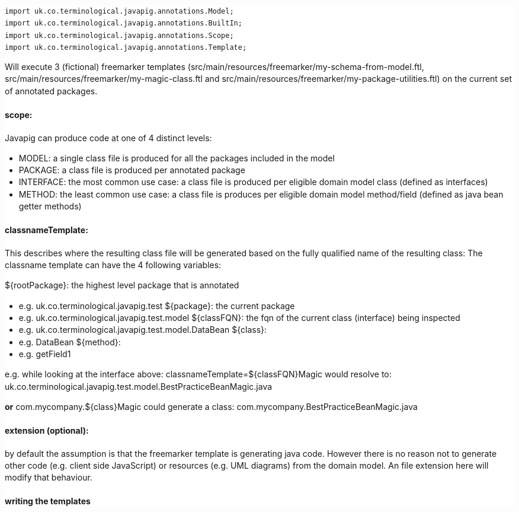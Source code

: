 	import uk.co.terminological.javapig.annotations.Model;
	import uk.co.terminological.javapig.annotations.BuiltIn;
	import uk.co.terminological.javapig.annotations.Scope;
	import uk.co.terminological.javapig.annotations.Template;

Will execute 3 (fictional) freemarker templates (src/main/resources/freemarker/my-schema-from-model.ftl, src/main/resources/freemarker/my-magic-class.ftl and src/main/resources/freemarker/my-package-utilities.ftl) on the current set of annotated packages. 

#### scope:

Javapig can produce code at one of 4 distinct levels:

* MODEL: a single class file is produced for all the packages included in the model
* PACKAGE: a class file is produced per annotated package
* INTERFACE: the most common use case: a class file is produced per eligible domain model class (defined as interfaces)
* METHOD: the least common use case: a class file is produces per eligible domain model method/field (defined as java bean getter methods)   

#### classnameTemplate:

This describes where the resulting class file will be generated based on the fully qualified name of the resulting class:
The classname template can have the 4 following variables:

${rootPackage}: the highest level package that is annotated 
- e.g. uk.co.terminological.javapig.test
${package}: the current package 
- e.g. uk.co.terminological.javapig.test.model
${classFQN}: the fqn of the current class (interface) being inspected 
- e.g. uk.co.terminological.javapig.test.model.DataBean
${class}:
- e.g. DataBean
${method}:
- e.g. getField1

e.g. while looking at the interface above:
classnameTemplate=${classFQN}Magic
would resolve to:
uk.co.terminological.javapig.test.model.BestPracticeBeanMagic.java

__or__
com.mycompany.${class}Magic
could generate a class:
com.mycompany.BestPracticeBeanMagic.java

#### extension (optional):

by default the assumption is that the freemarker template is generating java code. However there is no reason not to generate other code (e.g. client side JavaScript) or resources (e.g. UML diagrams) from the domain model. An file extension here will modify that behaviour.

#### writing the templates

